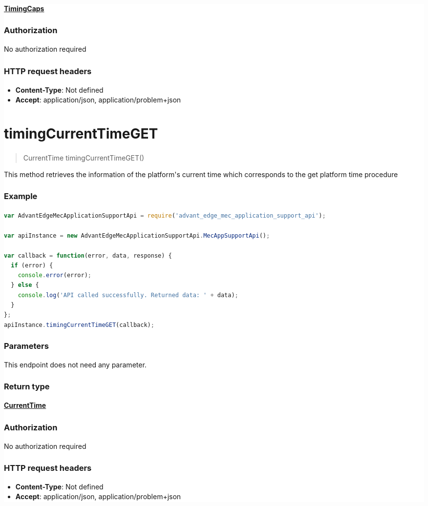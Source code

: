 [**TimingCaps**](TimingCaps.md)

### Authorization

No authorization required

### HTTP request headers

 - **Content-Type**: Not defined
 - **Accept**: application/json, application/problem+json

<a name="timingCurrentTimeGET"></a>
# **timingCurrentTimeGET**
> CurrentTime timingCurrentTimeGET()



This method retrieves the information of the platform&#39;s current time which corresponds to the get platform time procedure

### Example
```javascript
var AdvantEdgeMecApplicationSupportApi = require('advant_edge_mec_application_support_api');

var apiInstance = new AdvantEdgeMecApplicationSupportApi.MecAppSupportApi();

var callback = function(error, data, response) {
  if (error) {
    console.error(error);
  } else {
    console.log('API called successfully. Returned data: ' + data);
  }
};
apiInstance.timingCurrentTimeGET(callback);
```

### Parameters
This endpoint does not need any parameter.

### Return type

[**CurrentTime**](CurrentTime.md)

### Authorization

No authorization required

### HTTP request headers

 - **Content-Type**: Not defined
 - **Accept**: application/json, application/problem+json


